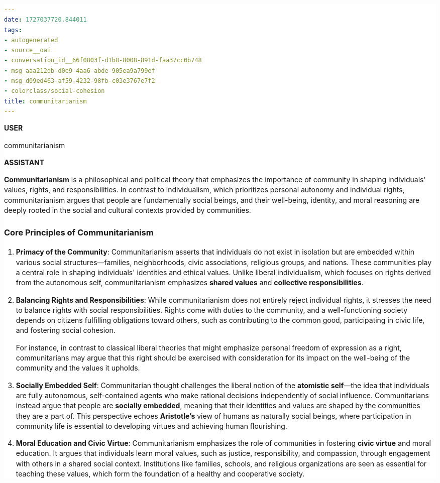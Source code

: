 ```yaml
---
date: 1727037720.844011
tags:
- autogenerated
- source__oai
- conversation_id__66f0803f-d1b8-8008-891d-faa37cc0b748
- msg_aaa212db-d0e9-4aa6-abde-905ea9a799ef
- msg_d09ed463-af59-4232-98fb-c03e3767e7f2
- colorclass/social-cohesion
title: communitarianism
---
```


**USER**

communitarianism


**ASSISTANT**

**Communitarianism** is a philosophical and political theory that emphasizes the importance of community in shaping individuals' values, rights, and responsibilities. In contrast to individualism, which prioritizes personal autonomy and individual rights, communitarianism argues that people are fundamentally social beings, and their well-being, identity, and moral reasoning are deeply rooted in the social and cultural contexts provided by communities.

### Core Principles of Communitarianism

1. **Primacy of the Community**: Communitarianism asserts that individuals do not exist in isolation but are embedded within various social structures—families, neighborhoods, civic associations, religious groups, and nations. These communities play a central role in shaping individuals' identities and ethical values. Unlike liberal individualism, which focuses on rights derived from the autonomous self, communitarianism emphasizes **shared values** and **collective responsibilities**.

2. **Balancing Rights and Responsibilities**: While communitarianism does not entirely reject individual rights, it stresses the need to balance rights with social responsibilities. Rights come with duties to the community, and a well-functioning society depends on citizens fulfilling obligations toward others, such as contributing to the common good, participating in civic life, and fostering social cohesion. 

   For instance, in contrast to classical liberal theories that might emphasize personal freedom of expression as a right, communitarians may argue that this right should be exercised with consideration for its impact on the well-being of the community and the values it upholds.

3. **Socially Embedded Self**: Communitarian thought challenges the liberal notion of the **atomistic self**—the idea that individuals are fully autonomous, self-contained agents who make rational decisions independently of social influence. Communitarians instead argue that people are **socially embedded**, meaning that their identities and values are shaped by the communities they are a part of. This perspective echoes **Aristotle’s** view of humans as naturally social beings, where participation in community life is essential to developing virtues and achieving human flourishing.

4. **Moral Education and Civic Virtue**: Communitarianism emphasizes the role of communities in fostering **civic virtue** and moral education. It argues that individuals learn moral values, such as justice, responsibility, and compassion, through engagement with others in a shared social context. Institutions like families, schools, and religious organizations are seen as essential for teaching these values, which form the foundation of a healthy and cooperative society.
